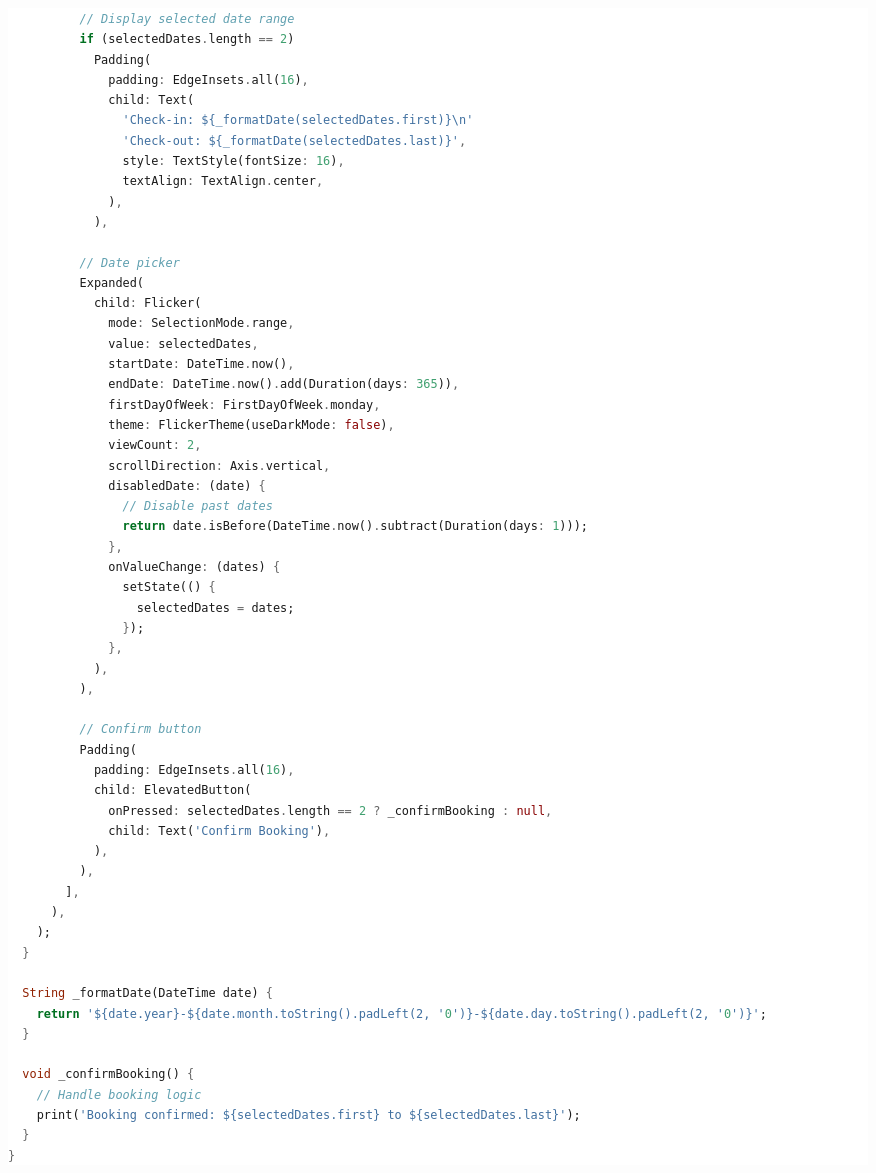 ```dart
          // Display selected date range
          if (selectedDates.length == 2)
            Padding(
              padding: EdgeInsets.all(16),
              child: Text(
                'Check-in: ${_formatDate(selectedDates.first)}\n'
                'Check-out: ${_formatDate(selectedDates.last)}',
                style: TextStyle(fontSize: 16),
                textAlign: TextAlign.center,
              ),
            ),

          // Date picker
          Expanded(
            child: Flicker(
              mode: SelectionMode.range,
              value: selectedDates,
              startDate: DateTime.now(),
              endDate: DateTime.now().add(Duration(days: 365)),
              firstDayOfWeek: FirstDayOfWeek.monday,
              theme: FlickerTheme(useDarkMode: false),
              viewCount: 2,
              scrollDirection: Axis.vertical,
              disabledDate: (date) {
                // Disable past dates
                return date.isBefore(DateTime.now().subtract(Duration(days: 1)));
              },
              onValueChange: (dates) {
                setState(() {
                  selectedDates = dates;
                });
              },
            ),
          ),

          // Confirm button
          Padding(
            padding: EdgeInsets.all(16),
            child: ElevatedButton(
              onPressed: selectedDates.length == 2 ? _confirmBooking : null,
              child: Text('Confirm Booking'),
            ),
          ),
        ],
      ),
    );
  }

  String _formatDate(DateTime date) {
    return '${date.year}-${date.month.toString().padLeft(2, '0')}-${date.day.toString().padLeft(2, '0')}';
  }

  void _confirmBooking() {
    // Handle booking logic
    print('Booking confirmed: ${selectedDates.first} to ${selectedDates.last}');
  }
}
```

